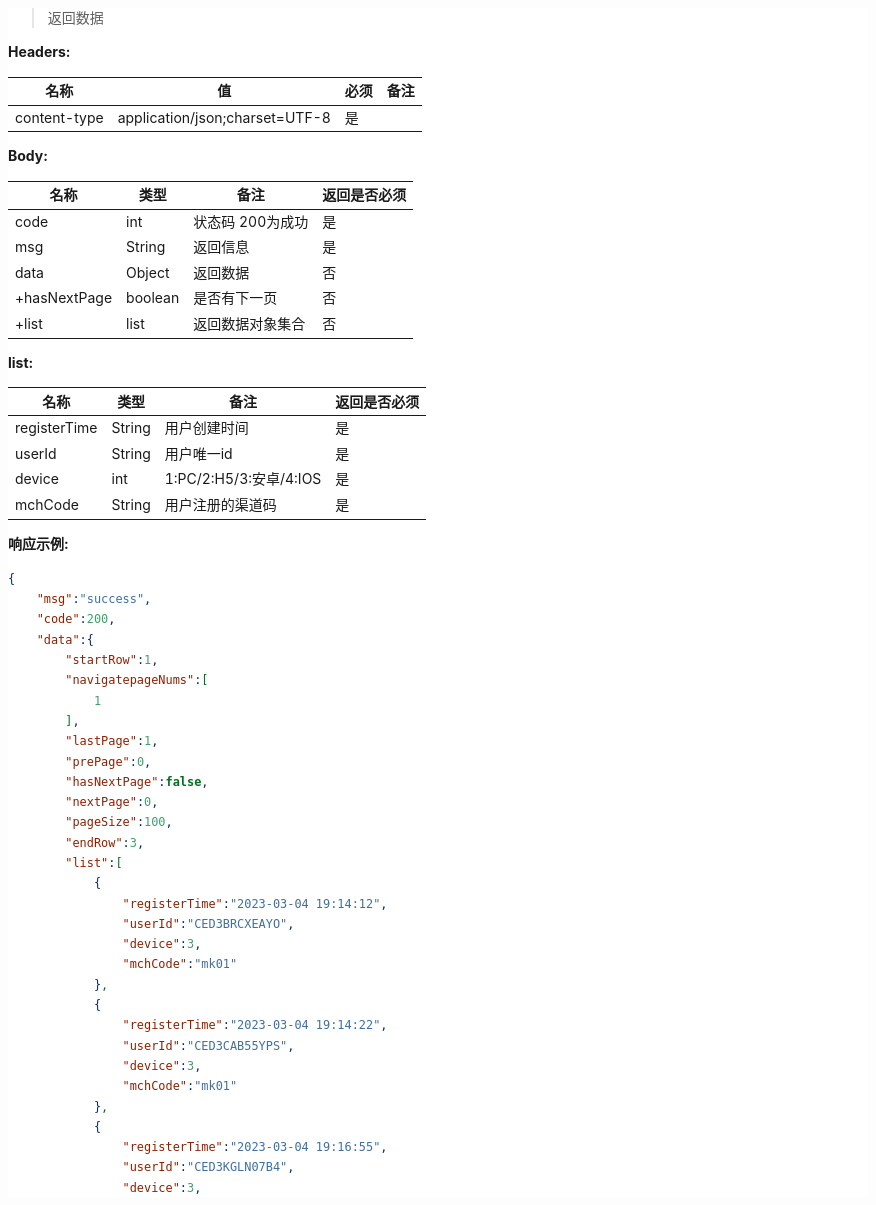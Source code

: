 

> 返回数据

**Headers:**

| 名称 | 值 | 必须 | 备注 |
| ------------ | ------------ | ------------ | ------------ |
| content-type | application/json;charset=UTF-8 | 是 |  |

**Body:**

| 名称 | 类型 | 备注 | 返回是否必须|
| ------------ | ------------ | ------------ |------------ |
| code | int | 状态码 200为成功|是|
| msg | String | 返回信息 |是|
| data | Object | 返回数据 |否|
| +hasNextPage | boolean | 是否有下一页 |否|
| +list | list | 返回数据对象集合 |否|

**list:**

| 名称 | 类型 | 备注 | 返回是否必须|
| ------------ | ------------ | ------------ | ------------ |
| registerTime | String | 用户创建时间 |是|
| userId | String | 用户唯一id |是|
| device | int | 1:PC/2:H5/3:安卓/4:IOS |是|
| mchCode | String | 用户注册的渠道码 |是|
**响应示例:**
```json
{
    "msg":"success",
    "code":200,
    "data":{
        "startRow":1,
        "navigatepageNums":[
            1
        ],
        "lastPage":1,
        "prePage":0,
        "hasNextPage":false,
        "nextPage":0,
        "pageSize":100,
        "endRow":3,
        "list":[
            {
                "registerTime":"2023-03-04 19:14:12",
                "userId":"CED3BRCXEAYO",
                "device":3,
                "mchCode":"mk01"
            },
            {
                "registerTime":"2023-03-04 19:14:22",
                "userId":"CED3CAB55YPS",
                "device":3,
                "mchCode":"mk01"
            },
            {
                "registerTime":"2023-03-04 19:16:55",
                "userId":"CED3KGLN07B4",
                "device":3,
```